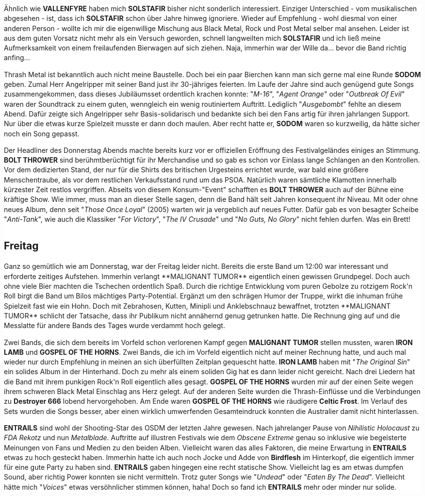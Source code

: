 Ähnlich wie **VALLENFYRE** haben mich **SOLSTAFIR** bisher nicht sonderlich interessiert. Einziger Unterschied - vom musikalischen abgesehen - ist, dass ich **SOLSTAFIR** schon über Jahre hinweg ignoriere. Wieder auf Empfehlung - wohl diesmal von einer anderen Person - wollte ich mir die eigenwillige Mischung aus Black Metal, Rock und Post Metal selber mal ansehen. Leider ist aus dem guten Vorsatz nicht mehr als ein Versuch geworden, schnell langweilten mich **SOLSTAFIR** und ich ließ meine Aufmerksamkeit von einem freilaufenden Bierwagen auf sich ziehen. Naja, immerhin war der Wille da... bevor die Band richtig anfing...

Thrash Metal ist bekanntlich auch nicht meine Baustelle. Doch bei ein paar Bierchen kann man sich gerne mal eine Runde **SODOM** geben. Zumal Herr Angelripper mit seiner Band just ihr 30-jähriges feierten. Im Laufe der Jahre sind auch genügend gute Songs zusammengekommen, dass dieses Jubiläumsset ordentlich krachen konnte: "_M-16_", "_Agent Orange_" oder "_Outbreak Of Evil_" waren der Soundtrack zu einem guten, wenngleich ein wenig routiniertem Auftritt. Lediglich "_Ausgebombt_" fehlte an diesem Abend. Dafür zeigte sich Angelripper sehr Basis-solidarisch und bedankte sich bei den Fans artig für ihren jahrlangen Support. Nur über die etwas kurze Spielzeit musste er dann doch maulen. Aber recht hatte er, **SODOM** waren so kurzweilig, da hätte sicher noch ein Song gepasst.

Der Headliner des Donnerstag Abends machte bereits kurz vor er offiziellen Eröffnung des Festivalgeländes einiges an Stimmung. **BOLT THROWER** sind berühmtberüchtigt für ihr Merchandise und so gab es schon vor Einlass lange Schlangen an den Kontrollen. Vor dem dedizierten Stand, der nur für die Shirts des britischen Urgesteins errichtet wurde, war bald eine größere Menschentraube, als vor dem restlichen Verkaufsstand rund um das PSOA. Natürlich waren sämtliche Klamotten innerhalb kürzester Zeit restlos vergriffen. Abseits von diesem Konsum-"Event" schafften es **BOLT THROWER** auch auf der Bühne eine kräftige Show. Wie immer, muss man an dieser Stelle sagen, denn die Band hält seit Jahren konsequent ihr Niveau. Mit oder ohne neues Album, denn seit "_Those Once Loyal_" (2005) warten wir ja vergeblich auf neues Futter. Dafür gab es von besagter Scheibe "_Anti-Tank_", wie auch die Klassiker "_For Victory_", "_The IV Crusade_" und "_No Guts, No Glory_" nicht fehlen durfen. Was ein Brett!

<h2>Freitag</h2>
Ganz so gemütlich wie am Donnerstag, war der Freitag leider nicht. Bereits die erste Band um 12:00 war interessant und erforderte zeitiges Aufstehen. Immerhin verlangt **MALIGNANT TUMOR** eigentlich einen gewissen Grundpegel. Doch auch ohne viele Bier machten die Tschechen ordentlich Spaß. Durch die richtige Entwicklung vom puren Gebolze zu rotzigem Rock'n Roll birgt die Band um Bilos mächtiges Party-Potential. Ergänzt um den schrägen Humor der Truppe, wirkt die inhuman frühe Spielzeit fast wie ein Hohn. Doch mit Zebrahosen, Kutten, Minipli und Anklebschnauz bewaffnet, trotzten **MALIGNANT TUMOR** schlicht der Tatsache, dass ihr Publikum nicht annähernd genug getrunken hatte. Die Rechnung ging auf und die Messlatte für andere Bands des Tages wurde verdammt hoch gelegt.

Zwei Bands, die sich dem bereits im Vorfeld schon verlorenen Kampf gegen **MALIGNANT TUMOR** stellen mussten, waren **IRON LAMB** und **GOSPEL OF THE HORNS**. Zwei Bands, die ich im Vorfeld eigentlich nicht auf meiner Rechnung hatte, und auch mal wieder nur durch Empfehlung in meinen an sich überfüllten Zeitplan gequescht hatte. **IRON LAMB** haben mit "_The Original Sin_" ein solides Album in der Hinterhand. Doch zu mehr als einem soliden Gig hat es dann leider nicht gereicht. Nach drei Liedern hat die Band mit ihrem punkigen Rock'n Roll eigentlich alles gesagt. 
**GOSPEL OF THE HORNS** wurden mir auf der einen Seite wegen ihrem schweren Black Metal Einschlag ans Herz gelegt. Auf der anderen Seite wurden die Thrash-Einflüsse und die Verbindungen zu **Destroyer 666** lobend hervorgehoben. Am Ende waren **GOSPEL OF THE HORNS** wie räudigere **Celtic Frost**. Im Verlauf des Sets wurden die Songs besser, aber einen wirklich umwerfenden Gesamteindruck konnten die Australier damit nicht hinterlassen.

**ENTRAILS** sind wohl der Shooting-Star des OSDM der letzten Jahre gewesen. Nach jahrelanger Pause von _Nihilistic Holocaust_ zu _FDA Rekotz_ und nun _Metalblade_. Auftritte auf illustren Festivals wie dem _Obscene Extreme_ genau so inklusive wie begeisterte Meinungen von Fans und Medien zu den beiden Alben. Vielleicht waren das alles Faktoren, die meine Erwartung in **ENTRAILS** etwas zu hoch gesteckt haben. Immerhin hatte ich auch noch Jocke und Adde von **Birdflesh** im Hinterkopf, die eigentlich immer für eine gute Party zu haben sind. **ENTRAILS** gaben hingegen eine recht statische Show. Vielleicht lag es am etwas dumpfen Sound, aber richtig Power konnten sie nicht vermitteln. Trotz guter Songs wie "_Undead_" oder "_Eaten By The Dead_". Vielleicht hätte mich "_Voices_" etwas versöhnlicher stimmen können, haha! Doch so fand ich **ENTRAILS** mehr oder minder nur solide. 
